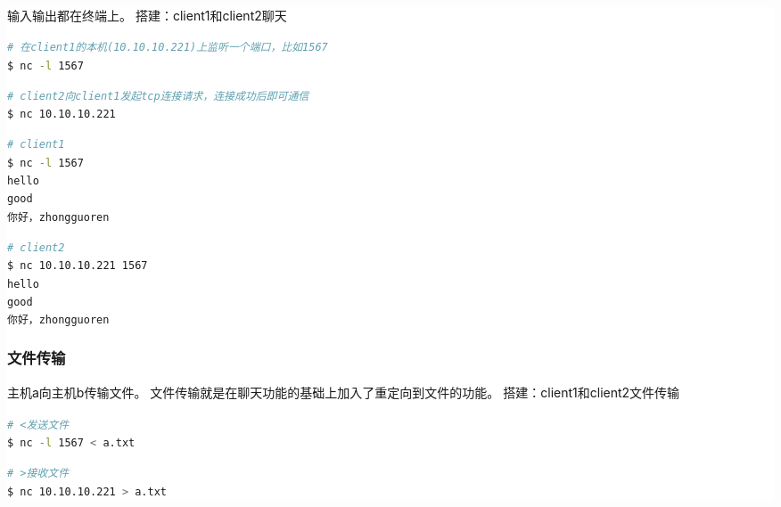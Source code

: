 输入输出都在终端上。
搭建：client1和client2聊天

```sh
# 在client1的本机(10.10.10.221)上监听一个端口，比如1567
$ nc -l 1567
```

```sh
# client2向client1发起tcp连接请求，连接成功后即可通信
$ nc 10.10.10.221
```

```sh
# client1
$ nc -l 1567
hello
good
你好，zhongguoren
```

```sh
# client2
$ nc 10.10.10.221 1567
hello
good
你好，zhongguoren
```

### 文件传输

主机a向主机b传输文件。
文件传输就是在聊天功能的基础上加入了重定向到文件的功能。
搭建：client1和client2文件传输

```sh
# <发送文件
$ nc -l 1567 < a.txt
```

```sh
# >接收文件
$ nc 10.10.10.221 > a.txt
```
